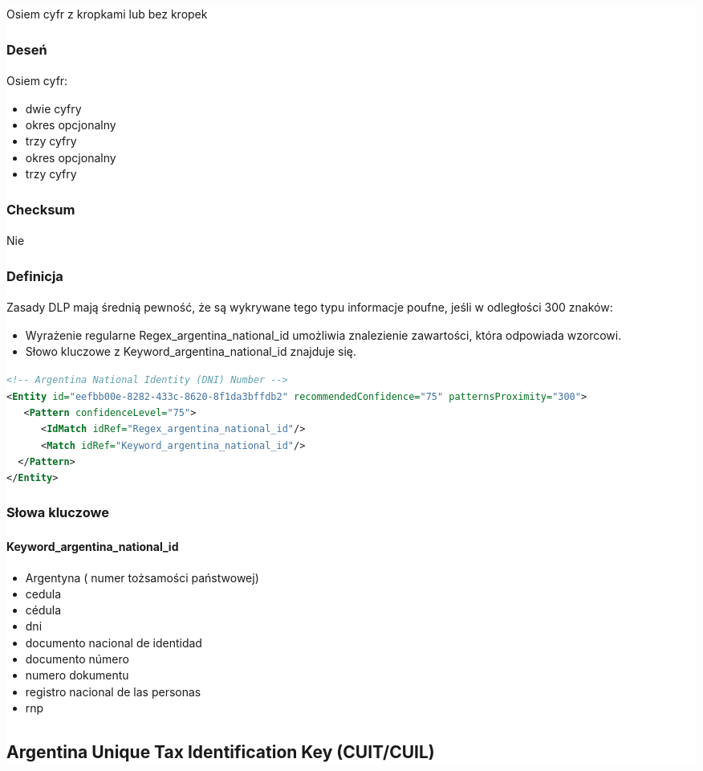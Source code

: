 Osiem cyfr z kropkami lub bez kropek

### <a name="pattern"></a>Deseń

Osiem cyfr:
- dwie cyfry
- okres opcjonalny
- trzy cyfry
- okres opcjonalny
- trzy cyfry

### <a name="checksum"></a>Checksum

Nie

### <a name="definition"></a>Definicja

Zasady DLP mają średnią pewność, że są wykrywane tego typu informacje poufne, jeśli w odległości 300 znaków:
- Wyrażenie regularne Regex_argentina_national_id umożliwia znalezienie zawartości, która odpowiada wzorcowi.
- Słowo kluczowe z Keyword_argentina_national_id znajduje się.

```xml
<!-- Argentina National Identity (DNI) Number -->
<Entity id="eefbb00e-8282-433c-8620-8f1da3bffdb2" recommendedConfidence="75" patternsProximity="300">
   <Pattern confidenceLevel="75">
      <IdMatch idRef="Regex_argentina_national_id"/>
      <Match idRef="Keyword_argentina_national_id"/>
  </Pattern>
</Entity>
```

### <a name="keywords"></a>Słowa kluczowe

#### <a name="keyword_argentina_national_id"></a>Keyword_argentina_national_id

- Argentyna ( numer tożsamości państwowej)
- cedula
- cédula
- dni
- documento nacional de identidad
- documento número
- numero dokumentu
- registro nacional de las personas
- rnp


## <a name="argentina-unique-tax-identification-key-cuitcuil"></a>Argentina Unique Tax Identification Key (CUIT/CUIL)
